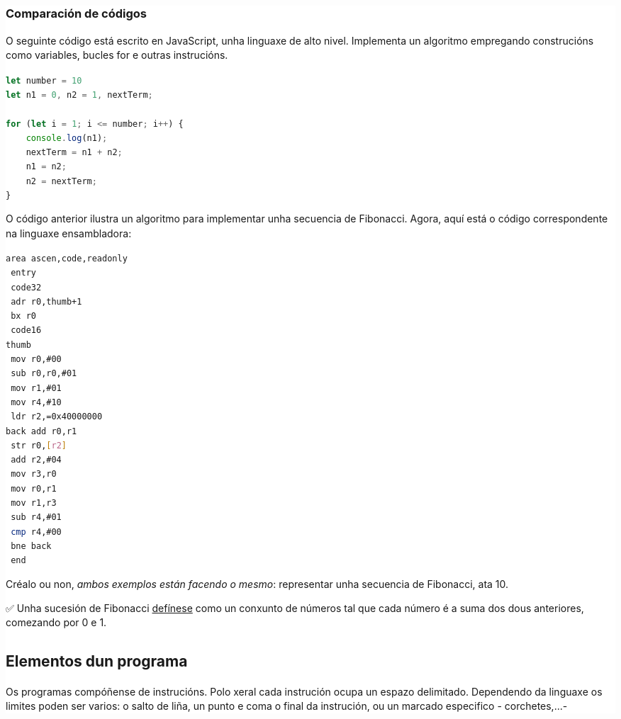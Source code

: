 ### Comparación de códigos
O seguinte código está escrito en JavaScript, unha linguaxe de alto nivel. Implementa un algoritmo empregando construcións como variables, bucles for e outras instrucións.

```js
let number = 10
let n1 = 0, n2 = 1, nextTerm;

for (let i = 1; i <= number; i++) {
    console.log(n1);
    nextTerm = n1 + n2;
    n1 = n2;
    n2 = nextTerm;
}
```

O código anterior ilustra un algoritmo para implementar unha secuencia de Fibonacci. Agora, aquí está o código correspondente na linguaxe ensambladora:

```bash
area ascen,code,readonly
 entry
 code32
 adr r0,thumb+1
 bx r0
 code16
thumb
 mov r0,#00
 sub r0,r0,#01
 mov r1,#01
 mov r4,#10
 ldr r2,=0x40000000
back add r0,r1
 str r0,[r2]
 add r2,#04
 mov r3,r0
 mov r0,r1
 mov r1,r3
 sub r4,#01
 cmp r4,#00
 bne back
 end
```

Créalo ou non, *ambos exemplos están facendo o mesmo*: representar unha secuencia de Fibonacci, ata 10.

✅ Unha sucesión de Fibonacci [defínese](https://gl.wikipedia.org/wiki/Sucesi%C3%B3n_de_Fibonacci) como un conxunto de números tal que cada número é a suma dos dous anteriores, comezando por 0 e 1.

## Elementos dun programa

Os programas compóñense de instrucións. Polo xeral cada instrución ocupa un espazo delimitado. Dependendo da linguaxe os limites poden ser varios: o salto de liña, un punto e coma o final da instrución, ou un marcado especifico - corchetes,...-
